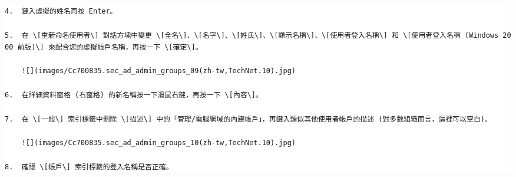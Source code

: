     4.  鍵入虛擬的姓名再按 Enter。
  
    5.  在 \[重新命名使用者\] 對話方塊中變更 \[全名\]、\[名字\]、\[姓氏\]、\[顯示名稱\]、\[使用者登入名稱\] 和 \[使用者登入名稱 (Windows 2000 前版)\] 來配合您的虛擬帳戶名稱，再按一下 \[確定\]。
  
        ![](images/Cc700835.sec_ad_admin_groups_09(zh-tw,TechNet.10).jpg)
  
    6.  在詳細資料窗格 (右窗格) 的新名稱按一下滑鼠右鍵，再按一下 \[內容\]。
  
    7.  在 \[一般\] 索引標籤中刪除 \[描述\] 中的「管理/電腦網域的內建帳戶」，再鍵入類似其他使用者帳戶的描述 (對多數組織而言，這裡可以空白)。
  
        ![](images/Cc700835.sec_ad_admin_groups_10(zh-tw,TechNet.10).jpg)
  
    8.  確認 \[帳戶\] 索引標籤的登入名稱是否正確。
  